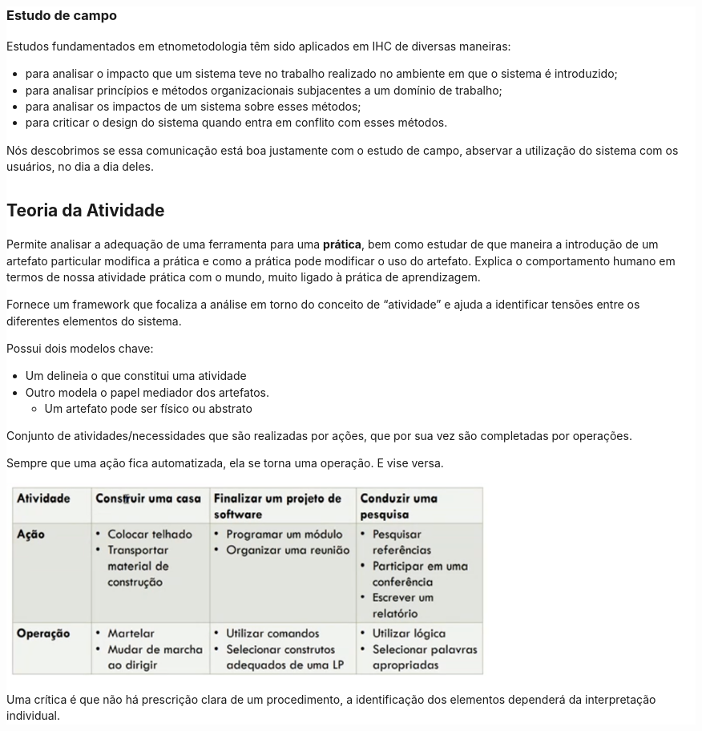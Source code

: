 ### Estudo de campo

Estudos fundamentados em etnometodologia têm sido aplicados em IHC de diversas maneiras:

- para analisar o impacto que um sistema teve no trabalho realizado no ambiente em que o sistema é introduzido;
- para analisar princípios e métodos organizacionais subjacentes a um domínio de trabalho;
- para analisar os impactos de um sistema sobre esses métodos;
- para criticar o design do sistema quando entra em conflito com esses métodos.

Nós descobrimos se essa comunicação está boa justamente com o estudo de campo, abservar a utilização do sistema com os usuários, no dia a dia deles.

## Teoria da Atividade

Permite analisar a adequação de uma ferramenta para uma **prática**, bem como estudar de que maneira a introdução de um artefato particular modifica a prática e como a prática pode modificar o uso do artefato. Explica o comportamento humano em termos de nossa atividade prática com o mundo, muito ligado à prática de aprendizagem.

Fornece um framework que focaliza a análise em torno do conceito de “atividade” e ajuda a identificar tensões entre os diferentes elementos do sistema.

Possui dois modelos chave:

- Um delineia o que constitui uma atividade
- Outro modela o papel mediador dos artefatos. 
  - Um artefato pode ser físico ou abstrato

Conjunto de atividades/necessidades que são realizadas por ações, que por sua vez são completadas por operações. 

Sempre que uma ação fica automatizada, ela se torna uma operação. E vise versa.

<img src="../../imgs/4_Periodo/Interacao_Humano_Computador/teoria_atividade.png" style="width:70%">

Uma crítica é que não há prescrição clara de um procedimento, a identificação dos elementos dependerá da interpretação individual.
